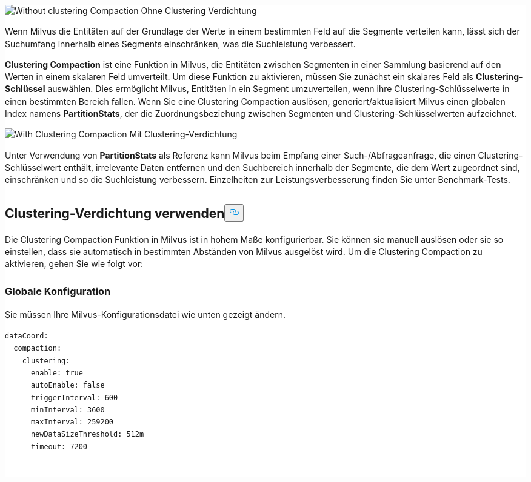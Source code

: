    <span class="img-wrapper"> <img translate="no" src="/docs/v2.4.x/assets/clustering-compaction.png" alt="Without clustering Compaction" class="doc-image" id="without-clustering-compaction" />
   </span> <span class="img-wrapper"> <span>Ohne Clustering Verdichtung</span> </span></p>
<p>Wenn Milvus die Entitäten auf der Grundlage der Werte in einem bestimmten Feld auf die Segmente verteilen kann, lässt sich der Suchumfang innerhalb eines Segments einschränken, was die Suchleistung verbessert.</p>
<p><strong>Clustering Compaction</strong> ist eine Funktion in Milvus, die Entitäten zwischen Segmenten in einer Sammlung basierend auf den Werten in einem skalaren Feld umverteilt. Um diese Funktion zu aktivieren, müssen Sie zunächst ein skalares Feld als <strong>Clustering-Schlüssel</strong> auswählen. Dies ermöglicht Milvus, Entitäten in ein Segment umzuverteilen, wenn ihre Clustering-Schlüsselwerte in einen bestimmten Bereich fallen. Wenn Sie eine Clustering Compaction auslösen, generiert/aktualisiert Milvus einen globalen Index namens <strong>PartitionStats</strong>, der die Zuordnungsbeziehung zwischen Segmenten und Clustering-Schlüsselwerten aufzeichnet.</p>
<p>
  
   <span class="img-wrapper"> <img translate="no" src="/docs/v2.4.x/assets/clustering-compaction-2.png" alt="With Clustering Compaction" class="doc-image" id="with-clustering-compaction" />
   </span> <span class="img-wrapper"> <span>Mit Clustering-Verdichtung</span> </span></p>
<p>Unter Verwendung von <strong>PartitionStats</strong> als Referenz kann Milvus beim Empfang einer Such-/Abfrageanfrage, die einen Clustering-Schlüsselwert enthält, irrelevante Daten entfernen und den Suchbereich innerhalb der Segmente, die dem Wert zugeordnet sind, einschränken und so die Suchleistung verbessern. Einzelheiten zur Leistungsverbesserung finden Sie unter Benchmark-Tests.</p>
<h2 id="Use-Clustering-Compaction" class="common-anchor-header">Clustering-Verdichtung verwenden<button data-href="#Use-Clustering-Compaction" class="anchor-icon" translate="no">
      <svg translate="no"
        aria-hidden="true"
        focusable="false"
        height="20"
        version="1.1"
        viewBox="0 0 16 16"
        width="16"
      >
        <path
          fill="#0092E4"
          fill-rule="evenodd"
          d="M4 9h1v1H4c-1.5 0-3-1.69-3-3.5S2.55 3 4 3h4c1.45 0 3 1.69 3 3.5 0 1.41-.91 2.72-2 3.25V8.59c.58-.45 1-1.27 1-2.09C10 5.22 8.98 4 8 4H4c-.98 0-2 1.22-2 2.5S3 9 4 9zm9-3h-1v1h1c1 0 2 1.22 2 2.5S13.98 12 13 12H9c-.98 0-2-1.22-2-2.5 0-.83.42-1.64 1-2.09V6.25c-1.09.53-2 1.84-2 3.25C6 11.31 7.55 13 9 13h4c1.45 0 3-1.69 3-3.5S14.5 6 13 6z"
        ></path>
      </svg>
    </button></h2><p>Die Clustering Compaction Funktion in Milvus ist in hohem Maße konfigurierbar. Sie können sie manuell auslösen oder sie so einstellen, dass sie automatisch in bestimmten Abständen von Milvus ausgelöst wird. Um die Clustering Compaction zu aktivieren, gehen Sie wie folgt vor:</p>
<h3 id="Global-Configuration" class="common-anchor-header">Globale Konfiguration</h3><p>Sie müssen Ihre Milvus-Konfigurationsdatei wie unten gezeigt ändern.</p>
<pre><code translate="no" class="language-yaml">dataCoord:
  compaction:
    clustering:
      <span class="hljs-built_in">enable</span>: <span class="hljs-literal">true</span> 
      autoEnable: <span class="hljs-literal">false</span> 
      triggerInterval: 600 
      minInterval: 3600 
      maxInterval: 259200 
      newDataSizeThreshold: 512m 
      <span class="hljs-built_in">timeout</span>: 7200
     